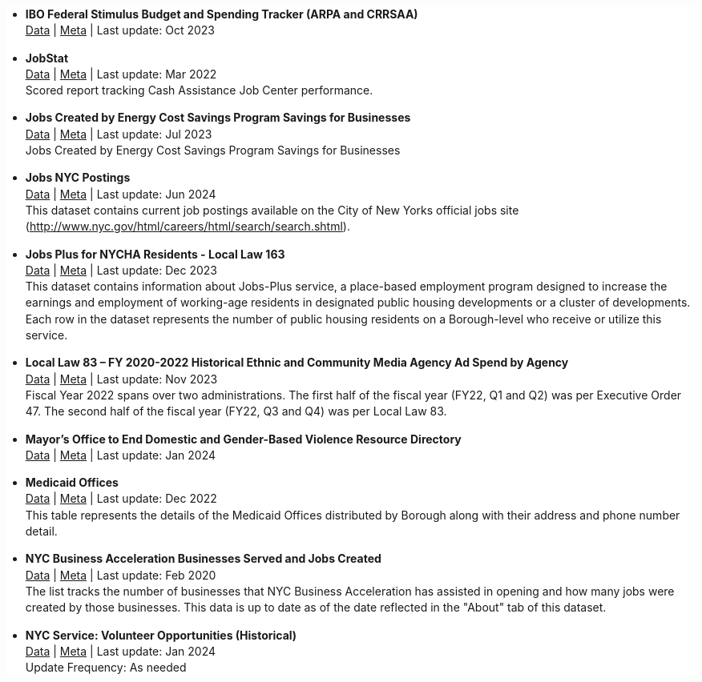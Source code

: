 - **IBO Federal Stimulus Budget and Spending Tracker (ARPA and CRRSAA)**  
  [Data](https://data.cityofnewyork.us/resource/sg72-pis5.json) | [Meta](https://data.cityofnewyork.us/api/views/sg72-pis5) | Last update: Oct 2023

- **JobStat**  
  [Data](https://data.cityofnewyork.us/resource/mefg-rpis.json) | [Meta](https://data.cityofnewyork.us/api/views/mefg-rpis) | Last update: Mar 2022  
  Scored report tracking Cash Assistance Job Center performance.

- **Jobs Created by Energy Cost Savings Program Savings for Businesses**  
  [Data](https://data.cityofnewyork.us/resource/yqky-aebb.json) | [Meta](https://data.cityofnewyork.us/api/views/yqky-aebb) | Last update: Jul 2023  
  Jobs Created by Energy Cost Savings Program Savings for Businesses

- **Jobs NYC Postings**  
  [Data](https://data.cityofnewyork.us/resource/kpav-sd4t.json) | [Meta](https://data.cityofnewyork.us/api/views/kpav-sd4t) | Last update: Jun 2024  
  This dataset contains current job postings available on the  City of New Yorks official jobs site (http://www.nyc.gov/html/careers/html/search/search.shtml).

- **Jobs Plus for NYCHA Residents - Local Law 163**  
  [Data](https://data.cityofnewyork.us/resource/4kkh-qhtc.json) | [Meta](https://data.cityofnewyork.us/api/views/4kkh-qhtc) | Last update: Dec 2023  
  This dataset contains information about Jobs-Plus service, a place-based employment program designed to increase the earnings and employment of working-age residents in designated public housing developments or a cluster of developments. Each row in the dataset represents the number of public housing residents on a Borough-level who receive or utilize this service.

- **Local Law 83 – FY 2020-2022 Historical Ethnic and Community Media Agency Ad Spend by Agency**  
  [Data](https://data.cityofnewyork.us/resource/9tn4-3mgm.json) | [Meta](https://data.cityofnewyork.us/api/views/9tn4-3mgm) | Last update: Nov 2023  
  Fiscal Year 2022 spans over two administrations. The first half of the fiscal year (FY22, Q1 and Q2) was per Executive Order 47. The second half of the fiscal year (FY22, Q3 and Q4) was per Local Law 83.

- **Mayor’s Office to End Domestic and Gender-Based Violence Resource Directory**  
  [Data](https://data.cityofnewyork.us/resource/5ziv-wcy4.json) | [Meta](https://data.cityofnewyork.us/api/views/5ziv-wcy4) | Last update: Jan 2024

- **Medicaid Offices**  
  [Data](https://data.cityofnewyork.us/resource/ibs4-k445.json) | [Meta](https://data.cityofnewyork.us/api/views/ibs4-k445) | Last update: Dec 2022  
  This table represents the details of the Medicaid Offices distributed by Borough along with their address and phone number detail.

- **NYC Business Acceleration Businesses Served and Jobs Created**  
  [Data](https://data.cityofnewyork.us/resource/9b9u-8989.json) | [Meta](https://data.cityofnewyork.us/api/views/9b9u-8989) | Last update: Feb 2020  
  The list tracks the number of businesses that NYC Business Acceleration has assisted in opening and how many jobs were created by those businesses. This data is up to date as of the date reflected in the "About" tab of this dataset.

- **NYC Service: Volunteer Opportunities (Historical)**  
  [Data](https://data.cityofnewyork.us/resource/bquu-z2ht.json) | [Meta](https://data.cityofnewyork.us/api/views/bquu-z2ht) | Last update: Jan 2024  
  Update Frequency: As needed
